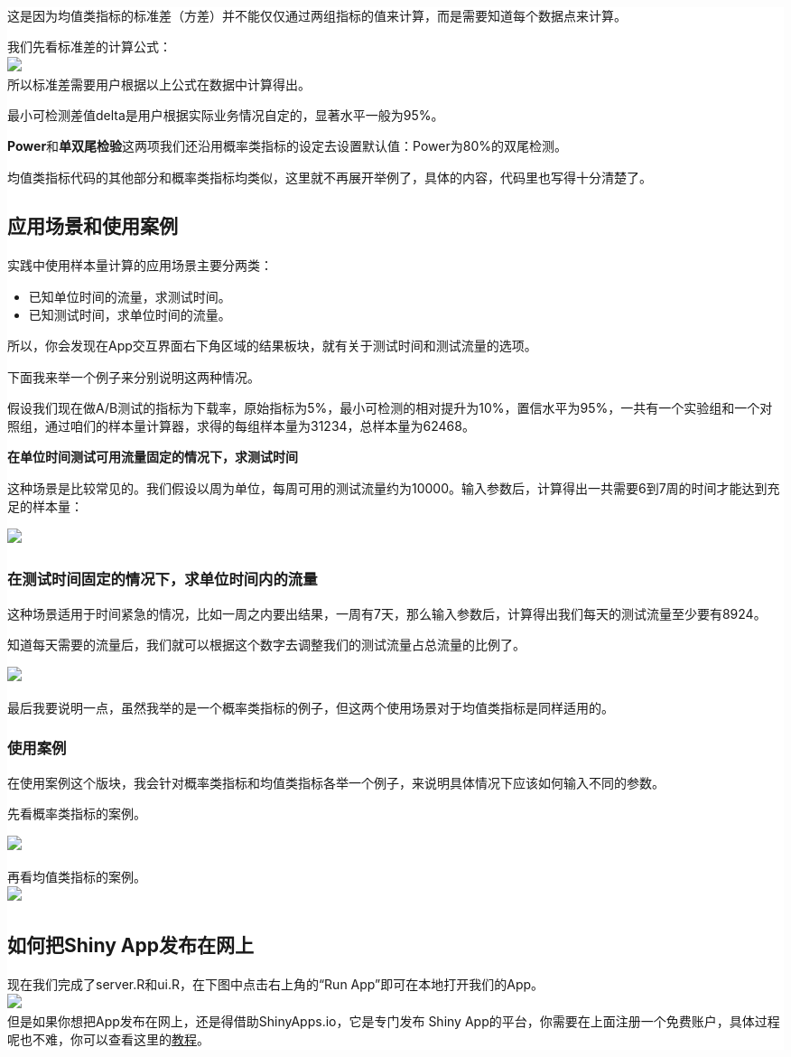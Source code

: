 这是因为均值类指标的标准差（方差）并不能仅仅通过两组指标的值来计算，而是需要知道每个数据点来计算。

我们先看标准差的计算公式：  
![](https://static001.geekbang.org/resource/image/b5/17/b549a8a6fe9689bb364683b13408f817.png?wh=1206%2A406)  
所以标准差需要用户根据以上公式在数据中计算得出。

最小可检测差值delta是用户根据实际业务情况自定的，显著水平一般为95%。

**Power**和**单双尾检验**这两项我们还沿用概率类指标的设定去设置默认值：Power为80%的双尾检测。

均值类指标代码的其他部分和概率类指标均类似，这里就不再展开举例了，具体的内容，代码里也写得十分清楚了。

## 应用场景和使用案例

实践中使用样本量计算的应用场景主要分两类：

- 已知单位时间的流量，求测试时间。
- 已知测试时间，求单位时间的流量。

所以，你会发现在App交互界面右下角区域的结果板块，就有关于测试时间和测试流量的选项。

下面我来举一个例子来分别说明这两种情况。

假设我们现在做A/B测试的指标为下载率，原始指标为5%，最小可检测的相对提升为10%，置信水平为95%，一共有一个实验组和一个对照组，通过咱们的样本量计算器，求得的每组样本量为31234，总样本量为62468。

**在单位时间测试可用流量固定的情况下，求测试时间**

这种场景是比较常见的。我们假设以周为单位，每周可用的测试流量约为10000。输入参数后，计算得出一共需要6到7周的时间才能达到充足的样本量：

![](https://static001.geekbang.org/resource/image/20/e9/205d6a9b6e43cf3e90f44c22c03430e9.png?wh=2592%2A1696)

### **在测试时间固定的情况下，求单位时间内的流量**

这种场景适用于时间紧急的情况，比如一周之内要出结果，一周有7天，那么输入参数后，计算得出我们每天的测试流量至少要有8924。

知道每天需要的流量后，我们就可以根据这个数字去调整我们的测试流量占总流量的比例了。

![](https://static001.geekbang.org/resource/image/27/0b/27327b6e389cfc2029ea13635d7ee20b.png?wh=2696%2A1668)

最后我要说明一点，虽然我举的是一个概率类指标的例子，但这两个使用场景对于均值类指标是同样适用的。

### 使用案例

在使用案例这个版块，我会针对概率类指标和均值类指标各举一个例子，来说明具体情况下应该如何输入不同的参数。

先看概率类指标的案例。

![](https://static001.geekbang.org/resource/image/02/36/02544d86608ecf014bba6f89d0979d36.png?wh=1878%2A738)

再看均值类指标的案例。  
![](https://static001.geekbang.org/resource/image/fe/d7/fed41dc163edb25c95ebb996e4bfyyd7.png?wh=1904%2A740)

## 如何把Shiny App发布在网上

现在我们完成了server.R和ui.R，在下图中点击右上角的“Run App”即可在本地打开我们的App。  
![](https://static001.geekbang.org/resource/image/c1/bf/c15db4c1cc380b153f5e14e7baa5b9bf.png?wh=2238%2A1302)  
但是如果你想把App发布在网上，还是得借助ShinyApps.io，它是专门发布 Shiny App的平台，你需要在上面注册一个免费账户，具体过程呢也不难，你可以查看这里的[教程](https://shiny.rstudio.com/articles/shinyapps.html)。
